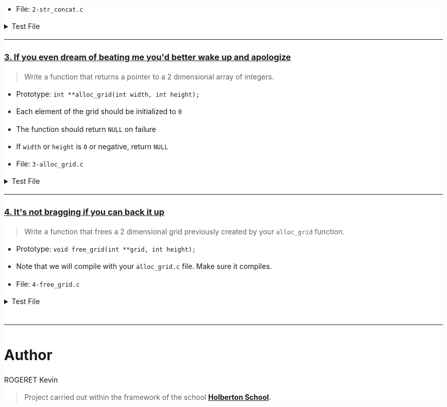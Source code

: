 - File: `2-str_concat.c`

<details><summary>Test File</summary></details>

-------------------------

### [3. If you even dream of beating me you'd better wake up and apologize](https://github.com/Air-KS/holbertonschool-low_level_programming/blob/main/malloc_free/3-alloc_grid.c)

> Write a function that returns a pointer to a 2 dimensional array of integers.

- Prototype: `int **alloc_grid(int width, int height);`
- Each element of the grid should be initialized to `0`
- The function should return `NULL` on failure
- If `width` or `height` is `0` or negative, return `NULL`

- File: `3-alloc_grid.c`

<details><summary>Test File</summary></details>

-------------------------

### [4. It's not bragging if you can back it up](https://github.com/Air-KS/holbertonschool-low_level_programming/blob/main/malloc_free/4-free_grid.c)

> Write a function that frees a 2 dimensional grid previously created by your `alloc_grid` function.

- Prototype: `void free_grid(int **grid, int height);`
- Note that we will compile with your `alloc_grid.c` file. Make sure it compiles.

- File: `4-free_grid.c`

<details><summary>Test File</summary></details>
<br>

------------------------------

# Author
ROGERET Kevin<br>
> Project carried out within the framework of the school **[Holberton School](https://www.holbertonschool.com/).**<br>

